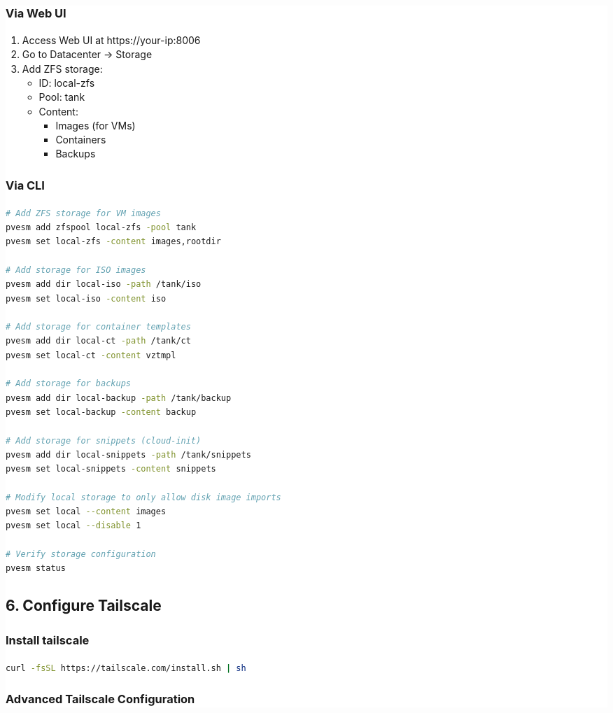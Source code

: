 ### Via Web UI

1. Access Web UI at https://your-ip:8006
2. Go to Datacenter → Storage
3. Add ZFS storage:
   - ID: local-zfs
   - Pool: tank
   - Content:
     - Images (for VMs)
     - Containers
     - Backups

### Via CLI

```bash
# Add ZFS storage for VM images
pvesm add zfspool local-zfs -pool tank
pvesm set local-zfs -content images,rootdir

# Add storage for ISO images
pvesm add dir local-iso -path /tank/iso
pvesm set local-iso -content iso

# Add storage for container templates
pvesm add dir local-ct -path /tank/ct
pvesm set local-ct -content vztmpl

# Add storage for backups
pvesm add dir local-backup -path /tank/backup
pvesm set local-backup -content backup

# Add storage for snippets (cloud-init)
pvesm add dir local-snippets -path /tank/snippets
pvesm set local-snippets -content snippets

# Modify local storage to only allow disk image imports
pvesm set local --content images
pvesm set local --disable 1

# Verify storage configuration
pvesm status
```

## 6. Configure Tailscale

### Install tailscale

```bash
curl -fsSL https://tailscale.com/install.sh | sh
```

### Advanced Tailscale Configuration
